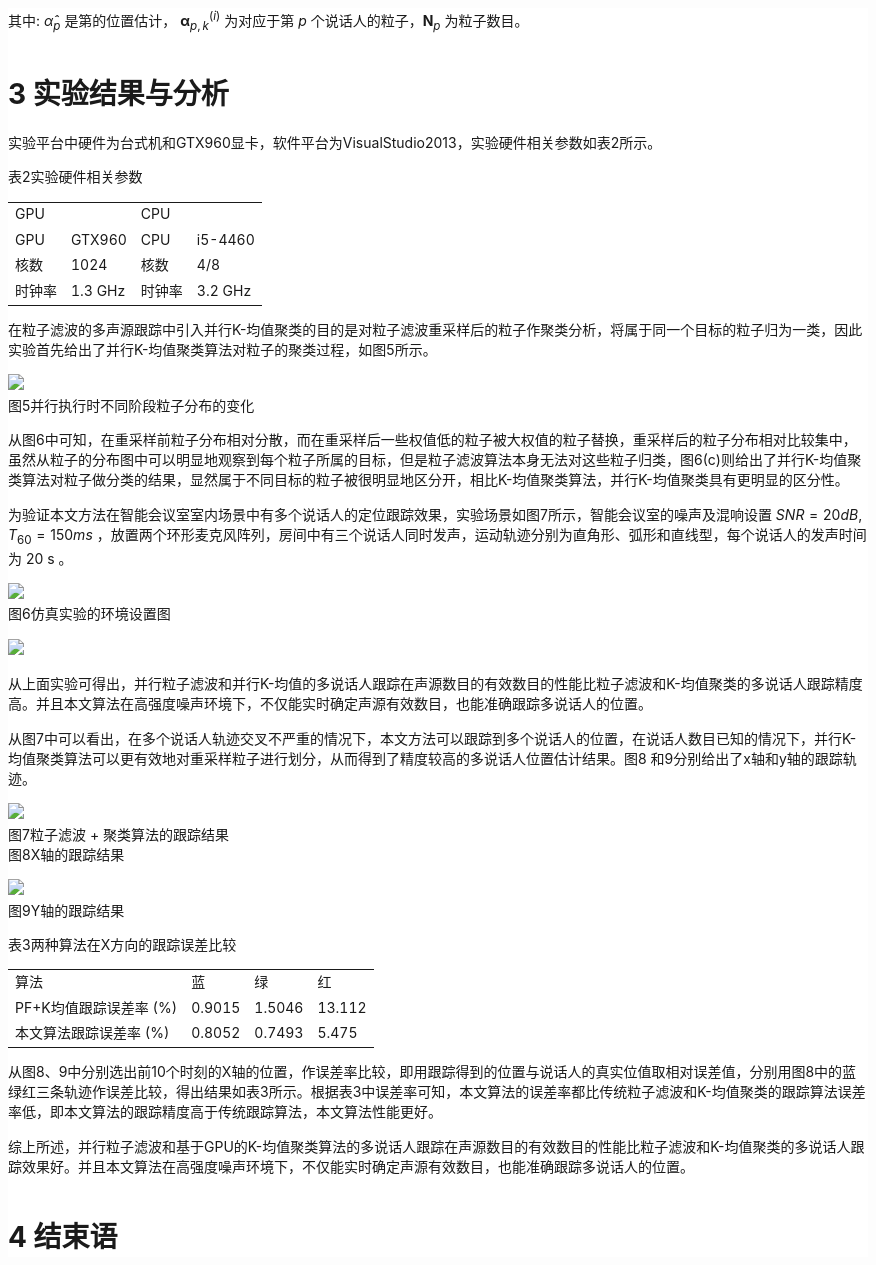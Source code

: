 其中: $\hat { \alpha } _ { p }$ 是第的位置估计， $\boldsymbol { \alpha } _ { p , k } ^ { ( i ) }$ 为对应于第 $p$ 个说话人的粒子，$\boldsymbol { N } _ { p }$ 为粒子数目。

# 3 实验结果与分析

实验平台中硬件为台式机和GTX960显卡，软件平台为VisualStudio2013，实验硬件相关参数如表2所示。

表2实验硬件相关参数  

<html><body><table><tr><td colspan="2">GPU</td><td colspan="2">CPU</td></tr><tr><td>GPU</td><td>GTX960</td><td>CPU</td><td>i5-4460</td></tr><tr><td>核数</td><td>1024</td><td>核数</td><td>4/8</td></tr><tr><td>时钟率</td><td>1.3 GHz</td><td>时钟率</td><td>3.2 GHz</td></tr></table></body></html>

在粒子滤波的多声源跟踪中引入并行K-均值聚类的目的是对粒子滤波重采样后的粒子作聚类分析，将属于同一个目标的粒子归为一类，因此实验首先给出了并行K-均值聚类算法对粒子的聚类过程，如图5所示。

![](images/9f0edf7be517d06874f51937d8e83019e95783d42ad8db190a7b9665e27fb5ee.jpg)  
图5并行执行时不同阶段粒子分布的变化

从图6中可知，在重采样前粒子分布相对分散，而在重采样后一些权值低的粒子被大权值的粒子替换，重采样后的粒子分布相对比较集中，虽然从粒子的分布图中可以明显地观察到每个粒子所属的目标，但是粒子滤波算法本身无法对这些粒子归类，图6(c)则给出了并行K-均值聚类算法对粒子做分类的结果，显然属于不同目标的粒子被很明显地区分开，相比K-均值聚类算法，并行K-均值聚类具有更明显的区分性。

为验证本文方法在智能会议室室内场景中有多个说话人的定位跟踪效果，实验场景如图7所示，智能会议室的噪声及混响设置 $S N R = 2 0 d B , T _ { 6 0 } = 1 5 0 m s$ ，放置两个环形麦克风阵列，房间中有三个说话人同时发声，运动轨迹分别为直角形、弧形和直线型，每个说话人的发声时间为 $2 0 ~ \mathrm { s }$ 。

![](images/257a11764bbae3febdce096b1f51ed7ce8d37cdfa8566df25ff85e77e3dd15b8.jpg)  
图6仿真实验的环境设置图

![](images/b0c5d4688b146f8afe40c146fe4e2f59e28034b9fafd4f9ac749931335def473.jpg)

从上面实验可得出，并行粒子滤波和并行K-均值的多说话人跟踪在声源数目的有效数目的性能比粒子滤波和K-均值聚类的多说话人跟踪精度高。并且本文算法在高强度噪声环境下，不仅能实时确定声源有效数目，也能准确跟踪多说话人的位置。

从图7中可以看出，在多个说话人轨迹交叉不严重的情况下，本文方法可以跟踪到多个说话人的位置，在说话人数目已知的情况下，并行K-均值聚类算法可以更有效地对重采样粒子进行划分，从而得到了精度较高的多说话人位置估计结果。图8 和9分别给出了x轴和y轴的跟踪轨迹。

![](images/a205f97c75f834f2a703a8c2e4815fffe5baf24ae6b94bebc800d765683203f0.jpg)  
图7粒子滤波 $+$ 聚类算法的跟踪结果  
图8X轴的跟踪结果

![](images/a7fc854222d3a764b01145f5ea097f93d6870fc0d691861ab6c9925e8a5a3a5a.jpg)  
图9Y轴的跟踪结果

表3两种算法在X方向的跟踪误差比较  

<html><body><table><tr><td>算法</td><td>蓝</td><td>绿</td><td>红</td></tr><tr><td>PF+K均值跟踪误差率 (%)</td><td>0.9015</td><td>1.5046</td><td>13.112</td></tr><tr><td>本文算法跟踪误差率 (%)</td><td>0.8052</td><td>0.7493</td><td>5.475</td></tr></table></body></html>

从图8、9中分别选出前10个时刻的X轴的位置，作误差率比较，即用跟踪得到的位置与说话人的真实位值取相对误差值，分别用图8中的蓝绿红三条轨迹作误差比较，得出结果如表3所示。根据表3中误差率可知，本文算法的误差率都比传统粒子滤波和K-均值聚类的跟踪算法误差率低，即本文算法的跟踪精度高于传统跟踪算法，本文算法性能更好。

综上所述，并行粒子滤波和基于GPU的K-均值聚类算法的多说话人跟踪在声源数目的有效数目的性能比粒子滤波和K-均值聚类的多说话人跟踪效果好。并且本文算法在高强度噪声环境下，不仅能实时确定声源有效数目，也能准确跟踪多说话人的位置。

# 4 结束语
